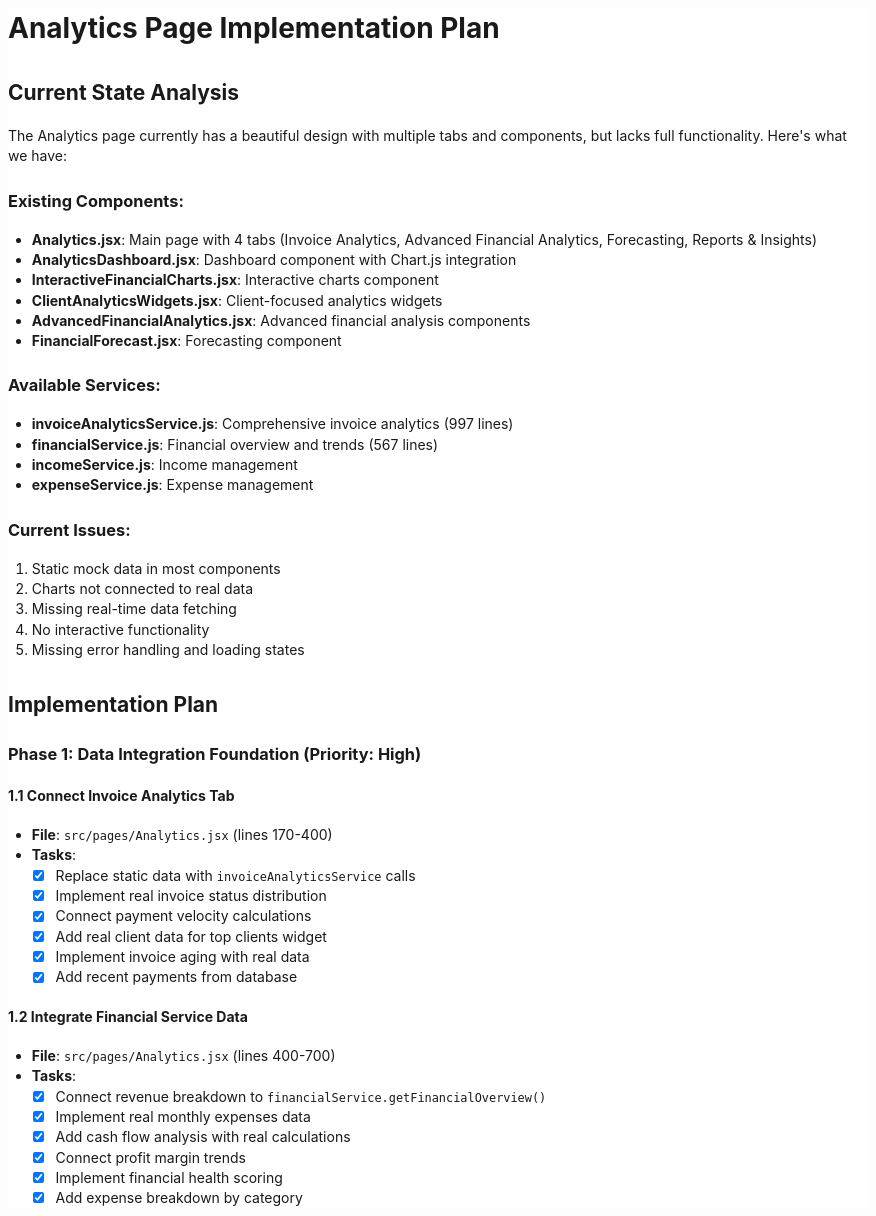 # Analytics Page Implementation Plan

## Current State Analysis

The Analytics page currently has a beautiful design with multiple tabs and components, but lacks full functionality. Here's what we have:

### Existing Components:
- **Analytics.jsx**: Main page with 4 tabs (Invoice Analytics, Advanced Financial Analytics, Forecasting, Reports & Insights)
- **AnalyticsDashboard.jsx**: Dashboard component with Chart.js integration
- **InteractiveFinancialCharts.jsx**: Interactive charts component
- **ClientAnalyticsWidgets.jsx**: Client-focused analytics widgets
- **AdvancedFinancialAnalytics.jsx**: Advanced financial analysis components
- **FinancialForecast.jsx**: Forecasting component

### Available Services:
- **invoiceAnalyticsService.js**: Comprehensive invoice analytics (997 lines)
- **financialService.js**: Financial overview and trends (567 lines)
- **incomeService.js**: Income management
- **expenseService.js**: Expense management

### Current Issues:
1. Static mock data in most components
2. Charts not connected to real data
3. Missing real-time data fetching
4. No interactive functionality
5. Missing error handling and loading states

## Implementation Plan

### Phase 1: Data Integration Foundation (Priority: High)

#### 1.1 Connect Invoice Analytics Tab
- **File**: `src/pages/Analytics.jsx` (lines 170-400)
- **Tasks**:
  - [x] Replace static data with `invoiceAnalyticsService` calls
  - [x] Implement real invoice status distribution
  - [x] Connect payment velocity calculations
  - [x] Add real client data for top clients widget
  - [x] Implement invoice aging with real data
  - [x] Add recent payments from database

#### 1.2 Integrate Financial Service Data
- **File**: `src/pages/Analytics.jsx` (lines 400-700)
- **Tasks**:
  - [x] Connect revenue breakdown to `financialService.getFinancialOverview()`
  - [x] Implement real monthly expenses data
  - [x] Add cash flow analysis with real calculations
  - [x] Connect profit margin trends
  - [x] Implement financial health scoring
  - [x] Add expense breakdown by category
